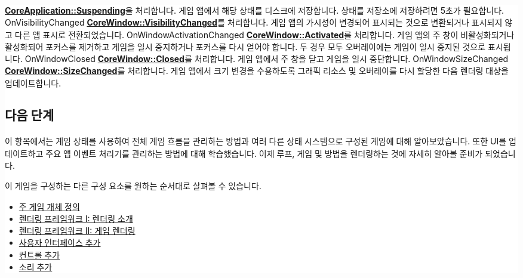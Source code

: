 <td align="left"><a href="https://msdn.microsoft.com/library/windows/apps/br205860"><strong>CoreApplication::Suspending</strong></a>을 처리합니다. 게임 앱에서 해당 상태를 디스크에 저장합니다. 상태를 저장소에 저장하려면 5초가 필요합니다.</td>
</tr>
<tr class="odd">
<td align="left">OnVisibilityChanged</td>
<td align="left"><a href="https://msdn.microsoft.com/library/windows/apps/hh701591"><strong>CoreWindow::VisibilityChanged</strong></a>를 처리합니다. 게임 앱의 가시성이 변경되어 표시되는 것으로 변환되거나 표시되지 않고 다른 앱 표시로 전환되었습니다.</td>
</tr>
<tr class="even">
<td align="left">OnWindowActivationChanged</td>
<td align="left"><a href="https://msdn.microsoft.com/library/windows/apps/br208255"><strong>CoreWindow::Activated</strong></a>를 처리합니다. 게임 앱의 주 창이 비활성화되거나 활성화되어 포커스를 제거하고 게임을 일시 중지하거나 포커스를 다시 얻어야 합니다. 두 경우 모두 오버레이에는 게임이 일시 중지된 것으로 표시됩니다.</td>
</tr>
<tr class="odd">
<td align="left">OnWindowClosed</td>
<td align="left"><a href="https://msdn.microsoft.com/library/windows/apps/br208261"><strong>CoreWindow::Closed</strong></a>를 처리합니다. 게임 앱에서 주 창을 닫고 게임을 일시 중단합니다.</td>
</tr>
<tr class="even">
<td align="left">OnWindowSizeChanged</td>
<td align="left"><a href="https://msdn.microsoft.com/library/windows/apps/br208283"><strong>CoreWindow::SizeChanged</strong></a>를 처리합니다. 게임 앱에서 크기 변경을 수용하도록 그래픽 리소스 및 오버레이를 다시 할당한 다음 렌더링 대상을 업데이트합니다.</td>
</tr>
</tbody>
</table>

## <a name="next-steps"></a>다음 단계

이 항목에서는 게임 상태를 사용하여 전체 게임 흐름을 관리하는 방법과 여러 다른 상태 시스템으로 구성된 게임에 대해 알아보았습니다. 또한 UI를 업데이트하고 주요 앱 이벤트 처리기를 관리하는 방법에 대해 학습했습니다. 이제 루프, 게임 및 방법을 렌더링하는 것에 자세히 알아볼 준비가 되었습니다.
 
이 게임을 구성하는 다른 구성 요소를 원하는 순서대로 살펴볼 수 있습니다.
* [주 게임 개체 정의](tutorial--defining-the-main-game-loop.md)
* [렌더링 프레임워크 I: 렌더링 소개](tutorial--assembling-the-rendering-pipeline.md)
* [렌더링 프레임워크 II: 게임 렌더링](tutorial-game-rendering.md)
* [사용자 인터페이스 추가](tutorial--adding-a-user-interface.md)
* [컨트롤 추가](tutorial--adding-controls.md)
* [소리 추가](tutorial--adding-sound.md)